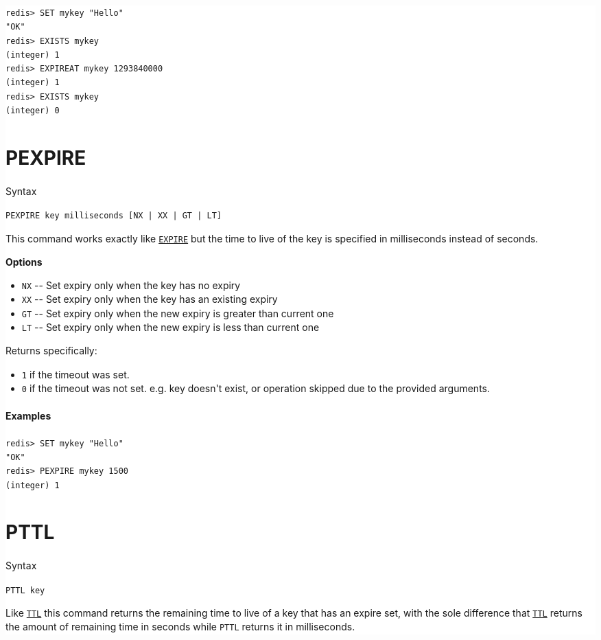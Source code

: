 ```
redis> SET mykey "Hello"
"OK"
redis> EXISTS mykey
(integer) 1
redis> EXPIREAT mykey 1293840000
(integer) 1
redis> EXISTS mykey
(integer) 0
```

# PEXPIRE

Syntax

```
PEXPIRE key milliseconds [NX | XX | GT | LT]
```

This command works exactly like [`EXPIRE`](https://redis.io/commands/expire) but the time to live of the key is specified in milliseconds instead of seconds.

 **Options**

- `NX` -- Set expiry only when the key has no expiry
- `XX` -- Set expiry only when the key has an existing expiry
- `GT` -- Set expiry only when the new expiry is greater than current one
- `LT` -- Set expiry only when the new expiry is less than current one

Returns  specifically:

- `1` if the timeout was set.
- `0` if the timeout was not set. e.g. key doesn't exist, or operation skipped due to the provided arguments.

#### Examples

```
redis> SET mykey "Hello"
"OK"
redis> PEXPIRE mykey 1500
(integer) 1
```

# PTTL

Syntax

```
PTTL key
```

Like [`TTL`](https://redis.io/commands/ttl) this command returns the remaining time to live of a key that has an expire set, with the sole difference that [`TTL`](https://redis.io/commands/ttl) returns the amount of remaining time in seconds while `PTTL` returns it in milliseconds.
